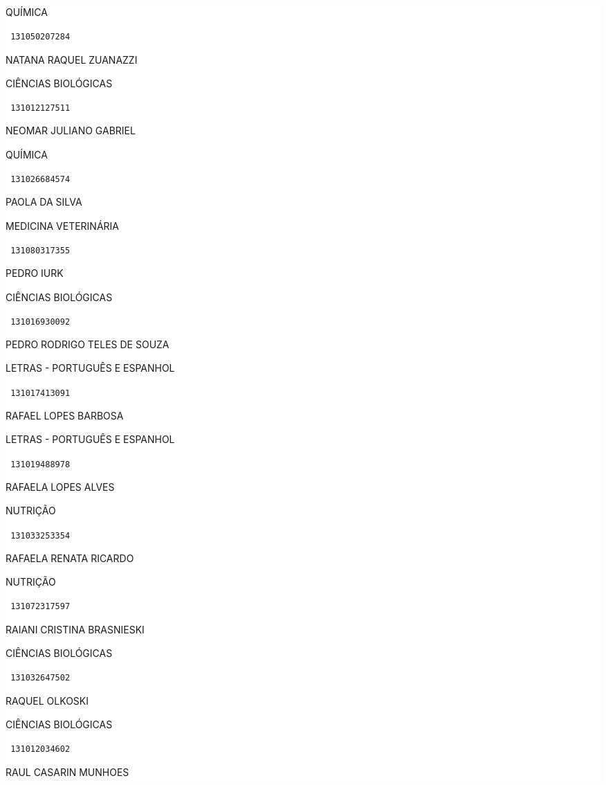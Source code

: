    QUÍMICA

     131050207284

   NATANA RAQUEL ZUANAZZI

   CIÊNCIAS BIOLÓGICAS

     131012127511

   NEOMAR JULIANO GABRIEL

   QUÍMICA

     131026684574

   PAOLA DA SILVA

   MEDICINA VETERINÁRIA

     131080317355

   PEDRO IURK

   CIÊNCIAS BIOLÓGICAS

     131016930092

   PEDRO RODRIGO TELES DE SOUZA

   LETRAS - PORTUGUÊS E ESPANHOL

     131017413091

   RAFAEL LOPES BARBOSA

   LETRAS - PORTUGUÊS E ESPANHOL

     131019488978

   RAFAELA LOPES ALVES

   NUTRIÇÃO

     131033253354

   RAFAELA RENATA RICARDO

   NUTRIÇÃO

     131072317597

   RAIANI CRISTINA BRASNIESKI

   CIÊNCIAS BIOLÓGICAS

     131032647502

   RAQUEL OLKOSKI

   CIÊNCIAS BIOLÓGICAS

     131012034602

   RAUL CASARIN MUNHOES
